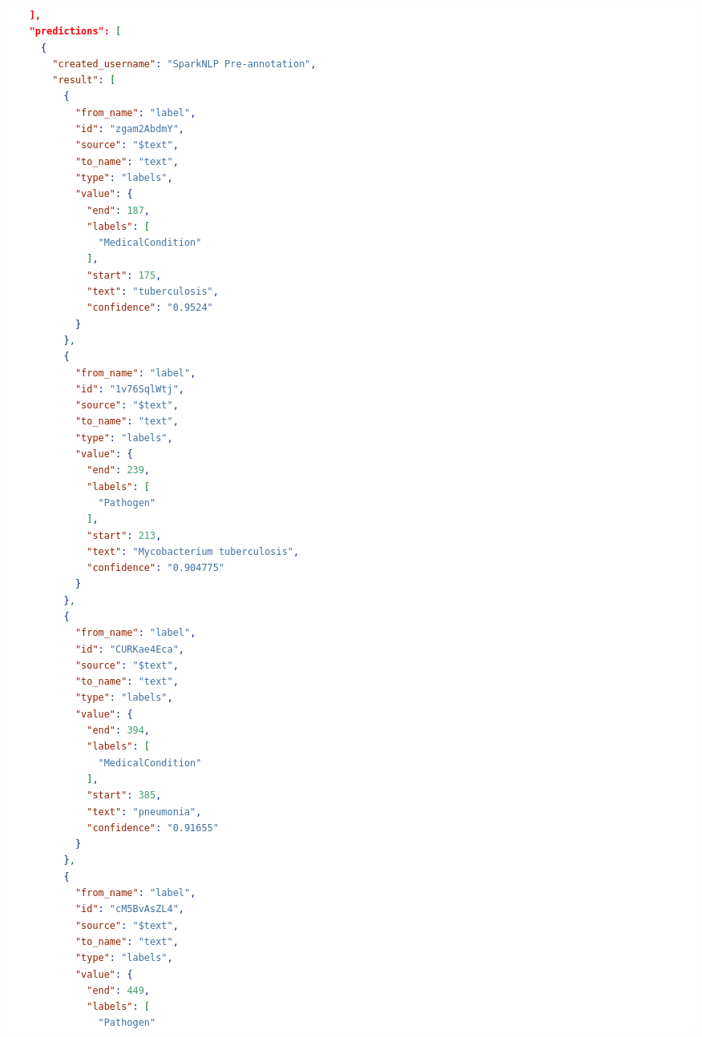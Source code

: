 ```json
    ],
    "predictions": [
      {
        "created_username": "SparkNLP Pre-annotation",
        "result": [
          {
            "from_name": "label",
            "id": "zgam2AbdmY",
            "source": "$text",
            "to_name": "text",
            "type": "labels",
            "value": {
              "end": 187,
              "labels": [
                "MedicalCondition"
              ],
              "start": 175,
              "text": "tuberculosis",
              "confidence": "0.9524"
            }
          },
          {
            "from_name": "label",
            "id": "1v76SqlWtj",
            "source": "$text",
            "to_name": "text",
            "type": "labels",
            "value": {
              "end": 239,
              "labels": [
                "Pathogen"
              ],
              "start": 213,
              "text": "Mycobacterium tuberculosis",
              "confidence": "0.904775"
            }
          },
          {
            "from_name": "label",
            "id": "CURKae4Eca",
            "source": "$text",
            "to_name": "text",
            "type": "labels",
            "value": {
              "end": 394,
              "labels": [
                "MedicalCondition"
              ],
              "start": 385,
              "text": "pneumonia",
              "confidence": "0.91655"
            }
          },
          {
            "from_name": "label",
            "id": "cM5BvAsZL4",
            "source": "$text",
            "to_name": "text",
            "type": "labels",
            "value": {
              "end": 449,
              "labels": [
                "Pathogen"
```